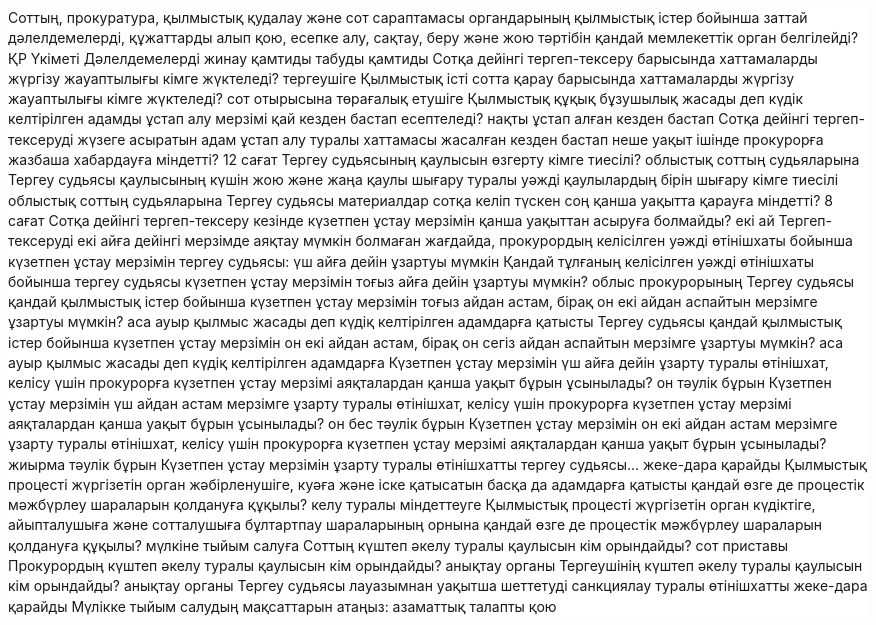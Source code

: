 Соттың, прокуратура, қылмыстық қудалау және сот сараптамасы органдарының қылмыстық істер бойынша заттай дәлелдемелерді, құжаттарды алып қою, есепке алу, сақтау, беру және жою тәртібін қандай мемлекеттік орган белгілейді?
ҚР Үкіметі
Дәлелдемелерді жинау қамтиды
табуды қамтиды
Сотқа дейінгі тергеп-тексеру барысында хаттамаларды жүргізу жауаптылығы кімге жүктеледі?
тергеушіге
Қылмыстық істі сотта қарау барысында хаттамаларды жүргізу жауаптылығы кімге жүктеледі?
сот отырысына төрағалық етушіге
Қылмыстық құқық бұзушылық жасады деп күдік келтірілген адамды ұстап алу мерзімі қай кезден бастап есептеледі?
нақты ұстап алған кезден бастап
Сотқа дейінгі тергеп-тексеруді жүзеге асыратын адам ұстап алу туралы хаттамасы жасалған кезден бастап неше уақыт ішінде прокурорға жазбаша хабардауға міндетті?
12 сағат
Тергеу судьясының қаулысын өзгерту кімге тиесілі?
облыстық соттың судьяларына
Тергеу судьясы қаулысының күшін жою және жаңа қаулы шығару туралы уәжді қаулылардың бірін шығару кімге тиесілі
облыстық соттың судьяларына
Тергеу судьясы материалдар сотқа келіп түскен соң қанша уақытта қарауға міндетті?
8 сағат
Сотқа дейінгі тергеп-тексеру кезінде күзетпен ұстау мерзімін қанша уақыттан асыруға болмайды?
екі ай
Тергеп-тексеруді екі айға дейінгі мерзімде аяқтау мүмкін болмаған жағдайда, прокурордың келісілген уәжді өтінішхаты бойынша күзетпен ұстау мерзімін тергеу судьясы:
үш айға дейін ұзартуы мүмкін
Қандай тұлғаның келісілген уәжді өтінішхаты бойынша тергеу судьясы күзетпен ұстау мерзімін тоғыз айға дейін ұзартуы мүмкін?
облыс прокурорының
Тергеу судьясы қандай қылмыстық істер бойынша күзетпен ұстау мерзімін тоғыз айдан астам, бірақ он екі айдан аспайтын мерзімге ұзартуы мүмкін?
аса ауыр қылмыс жасады деп күдіқ келтірілген адамдарға қатысты
Тергеу судьясы қандай қылмыстық істер бойынша күзетпен ұстау мерзімін он екі айдан астам, бірақ он сегіз айдан аспайтын мерзімге ұзартуы мүмкін?
аса ауыр қылмыс жасады деп күдіқ келтірілген адамдарға
Күзетпен ұстау мерзімін үш айға дейін ұзарту туралы өтінішхат, келісу үшін прокурорға күзетпен ұстау мерзімі аяқталардан қанша уақыт бұрын ұсынылады?
он тәулік бұрын
Күзетпен ұстау мерзімін үш айдан астам мерзімге ұзарту туралы өтінішхат, келісу үшін прокурорға күзетпен ұстау мерзімі аяқталардан қанша уақыт бұрын ұсынылады?
он бес тәулік бұрын
Күзетпен ұстау мерзімін он екі айдан астам мерзімге ұзарту туралы өтінішхат, келісу үшін прокурорға күзетпен ұстау мерзімі аяқталардан қанша уақыт бұрын ұсынылады?
жиырма тәулік бұрын
Күзетпен ұстау мерзімін ұзарту туралы өтінішхатты тергеу судьясы...
жеке-дара қарайды
Қылмыстық процесті жүргізетін орган жәбірленушіге, куәға және іске қатысатын басқа да адамдарға қатысты қандай өзге де процестік мәжбүрлеу шараларын қолдануға құқылы?
келу туралы міндеттеуге
Қылмыстық процесті жүргізетін орган күдіктіге, айыпталушыға және сотталушыға бұлтартпау шараларының орнына қандай өзге де процестік мәжбүрлеу шараларын қолдануға құқылы?
мүлкіне тыйым салуға
Соттың күштеп әкелу туралы қаулысын кім орындайды?
сот приставы
Прокурордың күштеп әкелу туралы қаулысын кім орындайды?
анықтау органы
Тергеушінің күштеп әкелу туралы қаулысын кім орындайды?
анықтау органы
Тергеу судьясы лауазымнан уақытша шеттетуді санкциялау туралы өтінішхатты
жеке-дара қарайды
Мүлікке тыйым салудың мақсаттарын атаңыз:
азаматтық талапты қою